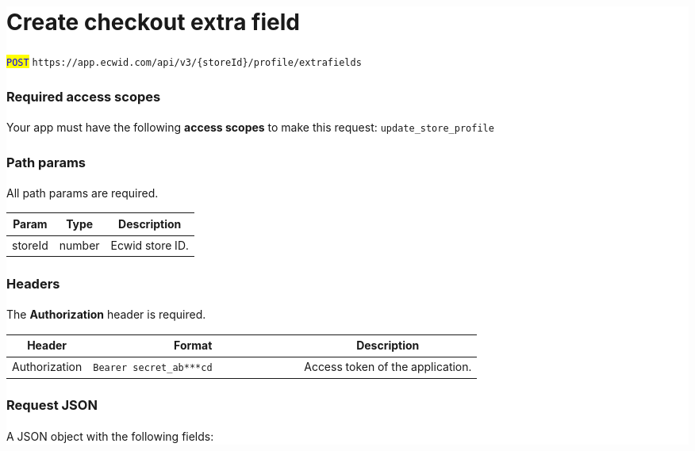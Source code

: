 # Create checkout extra field

<mark style="color:blue;">`POST`</mark> `https://app.ecwid.com/api/v3/{storeId}/profile/extrafields`&#x20;

### Required access scopes

Your app must have the following **access scopes** to make this request: `update_store_profile`

### Path params

All path params are required.

| Param   | Type   | Description     |
| ------- | ------ | --------------- |
| storeId | number | Ecwid store ID. |

### Headers

The **Authorization** header is required.

<table><thead><tr><th>Header</th><th width="252">Format</th><th>Description</th></tr></thead><tbody><tr><td>Authorization</td><td><code>Bearer secret_ab***cd</code></td><td>Access token of the application.</td></tr></tbody></table>

### Request JSON

A JSON object with the following fields:
